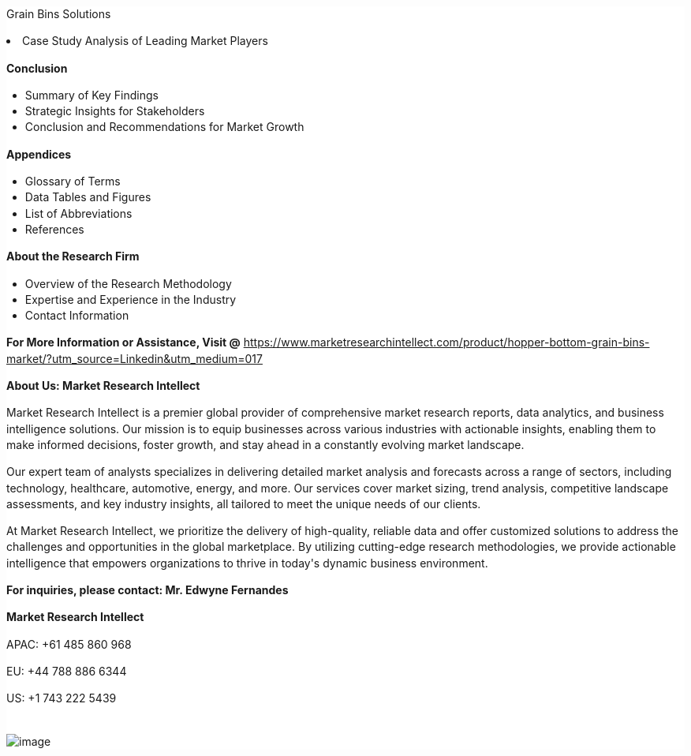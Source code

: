 Grain Bins Solutions</li><li>Case Study Analysis of Leading Market Players</li></ul><p><strong>Conclusion</strong></p><ul><li>Summary of Key Findings</li><li>Strategic Insights for Stakeholders</li><li>Conclusion and Recommendations for Market Growth</li></ul><p><strong>Appendices</strong></p><ul><li>Glossary of Terms</li><li>Data Tables and Figures</li><li>List of Abbreviations</li><li>References</li></ul><p><strong>About the Research Firm</strong></p><ul><li>Overview of the Research Methodology</li><li>Expertise and Experience in the Industry</li><li>Contact Information</li></ul></div><div class="article-main__content" data-test-id="publishing-text-block"><p><span class="font-[700]"><strong>For More Information or Assistance, Visit @</strong>&nbsp;<a href="https://www.marketresearchintellect.com/product/hopper-bottom-grain-bins-market/?utm_source=Linkedin&utm_medium=017">https://www.marketresearchintellect.com/product/hopper-bottom-grain-bins-market/?utm_source=Linkedin&utm_medium=017</a></span></p><p><strong>About Us: Market Research Intellect</strong></p><p>Market Research Intellect is a premier global provider of comprehensive market research reports, data analytics, and business intelligence solutions. Our mission is to equip businesses across various industries with actionable insights, enabling them to make informed decisions, foster growth, and stay ahead in a constantly evolving market landscape.</p><p>Our expert team of analysts specializes in delivering detailed market analysis and forecasts across a range of sectors, including technology, healthcare, automotive, energy, and more. Our services cover market sizing, trend analysis, competitive landscape assessments, and key industry insights, all tailored to meet the unique needs of our clients.</p><p>At Market Research Intellect, we prioritize the delivery of high-quality, reliable data and offer customized solutions to address the challenges and opportunities in the global marketplace. By utilizing cutting-edge research methodologies, we provide actionable intelligence that empowers organizations to thrive in today's dynamic business environment.</p><p><strong>For inquiries, please contact: Mr. Edwyne Fernandes</strong></p><p><strong>Market Research Intellect</strong></p><p>APAC: +61 485 860 968</p><p>EU: +44 788 886 6344</p><p>US: +1 743 222 5439</p></div><div class="article-main__content" data-test-id="publishing-text-block">&nbsp;</div>
![image](https://github.com/user-attachments/assets/4ba52545-76bb-4ec4-a161-8a3a76076aa2)
